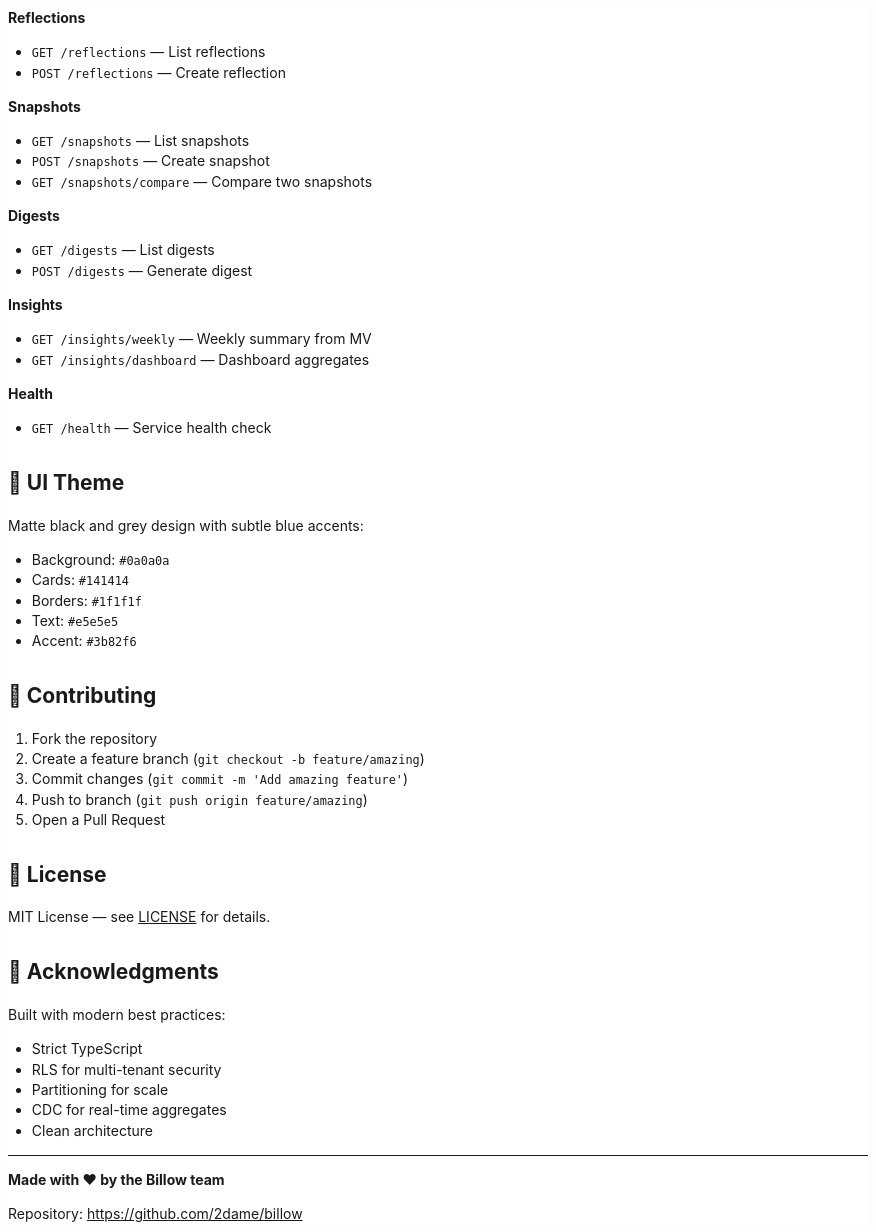 **Reflections**
- `GET /reflections` — List reflections
- `POST /reflections` — Create reflection

**Snapshots**
- `GET /snapshots` — List snapshots
- `POST /snapshots` — Create snapshot
- `GET /snapshots/compare` — Compare two snapshots

**Digests**
- `GET /digests` — List digests
- `POST /digests` — Generate digest

**Insights**
- `GET /insights/weekly` — Weekly summary from MV
- `GET /insights/dashboard` — Dashboard aggregates

**Health**
- `GET /health` — Service health check

## 🎨 UI Theme

Matte black and grey design with subtle blue accents:
- Background: `#0a0a0a`
- Cards: `#141414`
- Borders: `#1f1f1f`
- Text: `#e5e5e5`
- Accent: `#3b82f6`

## 🤝 Contributing

1. Fork the repository
2. Create a feature branch (`git checkout -b feature/amazing`)
3. Commit changes (`git commit -m 'Add amazing feature'`)
4. Push to branch (`git push origin feature/amazing`)
5. Open a Pull Request

## 📄 License

MIT License — see [LICENSE](./LICENSE) for details.

## 🙏 Acknowledgments

Built with modern best practices:
- Strict TypeScript
- RLS for multi-tenant security
- Partitioning for scale
- CDC for real-time aggregates
- Clean architecture

---

**Made with ❤️ by the Billow team**

Repository: https://github.com/2dame/billow

